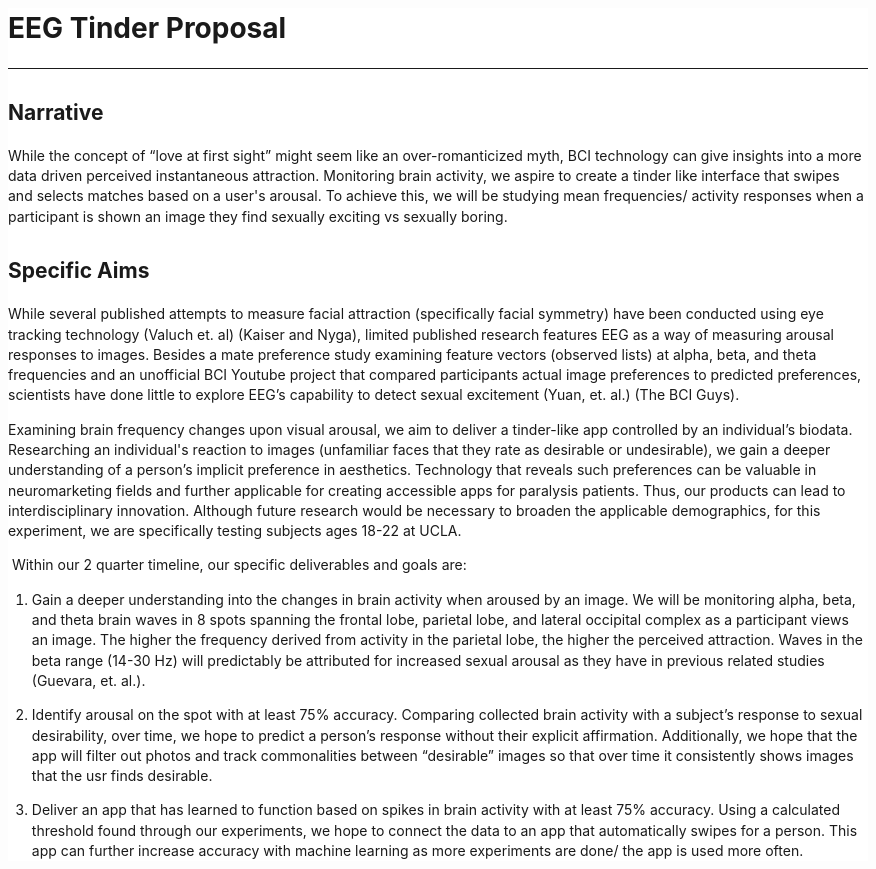 # **EEG Tinder Proposal**

-------------------------------------------------------------------------------------------------------------------------

## Narrative 

While the concept of “love at first sight” might seem like an over-romanticized myth, BCI technology can give insights into a more data driven perceived instantaneous attraction. Monitoring brain activity, we aspire to create a tinder like interface that swipes and selects matches based on a user's arousal. To achieve this, we will be studying mean frequencies/ activity responses when a participant is shown an image they find sexually exciting vs sexually boring.  

## Specific Aims

While several published attempts to measure facial attraction (specifically facial symmetry) have been conducted using eye tracking technology (Valuch et. al) (Kaiser and Nyga), limited published research features EEG as a way of measuring arousal responses to images. Besides a mate preference study examining feature vectors (observed lists) at alpha, beta, and theta frequencies and an unofficial BCI Youtube project that compared participants actual image preferences to predicted preferences, scientists have done little to explore EEG’s capability to detect sexual excitement (Yuan, et. al.) (The BCI Guys).  

Examining brain frequency changes upon visual arousal, we aim to deliver a tinder-like app controlled by an individual’s biodata. Researching an individual's reaction to images (unfamiliar faces that they rate as desirable or undesirable), we gain a deeper understanding of a person’s implicit preference in aesthetics. Technology that reveals such preferences can be valuable in neuromarketing fields and further applicable for creating accessible apps for paralysis patients. Thus, our products can lead to interdisciplinary innovation. Although future research would be necessary to broaden the applicable demographics, for this experiment, we are specifically testing subjects ages 18-22 at UCLA. 

  

 Within our 2 quarter timeline, our specific deliverables and goals are:

1.  Gain a deeper understanding into the changes in brain activity when aroused by an image. We will be monitoring alpha, beta, and theta brain waves in 8 spots spanning the frontal lobe, parietal lobe, and lateral occipital complex as a participant views an image. The higher the frequency derived from activity in the parietal lobe, the higher the perceived attraction. Waves in the beta range (14-30 Hz) will predictably be attributed for increased sexual arousal as they have in previous related studies (Guevara, et. al.). 
    
2.  Identify arousal on the spot with at least 75% accuracy. Comparing collected brain activity with a subject’s response to sexual desirability, over time, we hope to predict a person’s response without their explicit affirmation. Additionally, we hope that the app will filter out photos and track commonalities between “desirable” images so that over time it consistently shows images that the usr finds desirable. 
    
3.  Deliver an app that has learned to function based on spikes in brain activity with at least 75% accuracy. Using a calculated threshold found through our experiments, we hope to connect the data to an app that automatically swipes for a person. This app can further increase accuracy with machine learning as more experiments are done/ the app is used more often. 
    